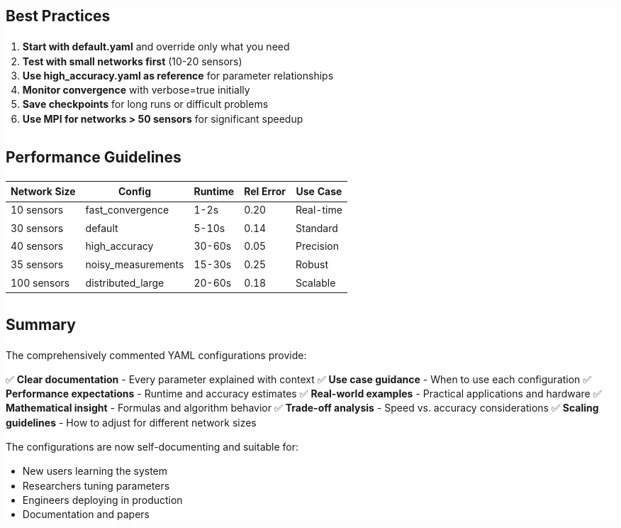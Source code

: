 ## Best Practices

1. **Start with default.yaml** and override only what you need
2. **Test with small networks first** (10-20 sensors)
3. **Use high_accuracy.yaml as reference** for parameter relationships
4. **Monitor convergence** with verbose=true initially
5. **Save checkpoints** for long runs or difficult problems
6. **Use MPI for networks > 50 sensors** for significant speedup

## Performance Guidelines

| Network Size | Config | Runtime | Rel Error | Use Case |
|-------------|--------|---------|-----------|----------|
| 10 sensors | fast_convergence | 1-2s | 0.20 | Real-time |
| 30 sensors | default | 5-10s | 0.14 | Standard |
| 40 sensors | high_accuracy | 30-60s | 0.05 | Precision |
| 35 sensors | noisy_measurements | 15-30s | 0.25 | Robust |
| 100 sensors | distributed_large | 20-60s | 0.18 | Scalable |

## Summary

The comprehensively commented YAML configurations provide:

✅ **Clear documentation** - Every parameter explained with context
✅ **Use case guidance** - When to use each configuration
✅ **Performance expectations** - Runtime and accuracy estimates
✅ **Real-world examples** - Practical applications and hardware
✅ **Mathematical insight** - Formulas and algorithm behavior
✅ **Trade-off analysis** - Speed vs. accuracy considerations
✅ **Scaling guidelines** - How to adjust for different network sizes

The configurations are now self-documenting and suitable for:
- New users learning the system
- Researchers tuning parameters
- Engineers deploying in production
- Documentation and papers